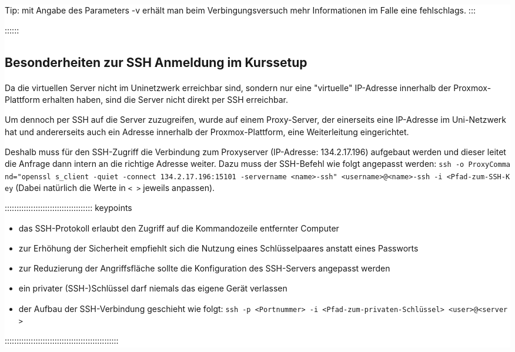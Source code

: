 Tip: mit Angabe des Parameters -v erhält man beim Verbingungsversuch mehr Informationen im Falle eine fehlschlags.
:::

::::::

## Besonderheiten zur SSH Anmeldung im Kurssetup

Da die virtuellen Server nicht im Uninetzwerk erreichbar sind, sondern nur eine "virtuelle" IP-Adresse innerhalb der Proxmox-Plattform erhalten haben, sind die Server nicht direkt per SSH erreichbar.

Um dennoch per SSH auf die Server zuzugreifen, wurde auf einem Proxy-Server, der einerseits eine IP-Adresse im Uni-Netzwerk hat und andererseits auch ein Adresse innerhalb der Proxmox-Plattform, eine Weiterleitung eingerichtet.

Deshalb muss für den SSH-Zugriff die Verbindung zum Proxyserver (IP-Adresse: 134.2.17.196) aufgebaut werden und dieser leitet die Anfrage dann intern an die richtige Adresse weiter. Dazu muss der SSH-Befehl wie folgt angepasst werden: `ssh -o ProxyCommand="openssl s_client -quiet -connect 134.2.17.196:15101 -servername <name>-ssh" <username>@<name>-ssh -i <Pfad-zum-SSH-Key` (Dabei natürlich die Werte in `< >` jeweils anpassen).

::::::::::::::::::::::::::::::::::::: keypoints 

- das SSH-Protokoll erlaubt den Zugriff auf die Kommandozeile entfernter Computer

- zur Erhöhung der Sicherheit empfiehlt sich die Nutzung eines Schlüsselpaares anstatt eines Passworts

- zur Reduzierung der Angriffsfläche sollte die Konfiguration des SSH-Servers angepasst werden

- ein privater (SSH-)Schlüssel darf niemals das eigene Gerät verlassen

- der Aufbau der SSH-Verbindung geschieht wie folgt: `ssh -p <Portnummer> -i <Pfad-zum-privaten-Schlüssel> <user>@<server>`

::::::::::::::::::::::::::::::::::::::::::::::::

